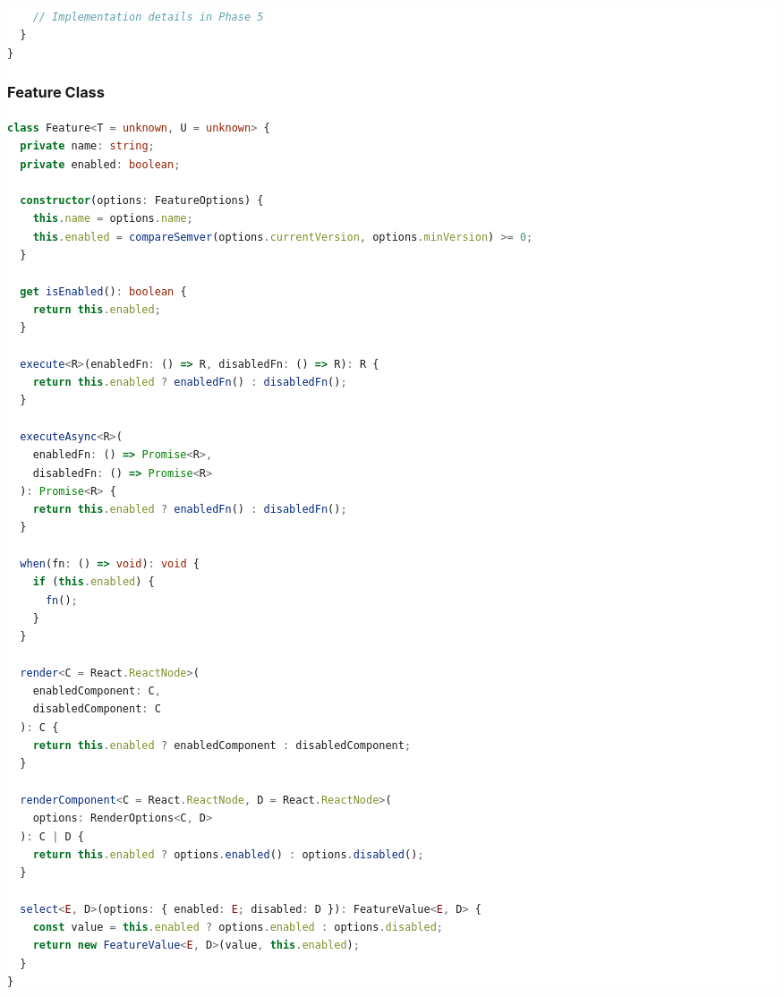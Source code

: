 ```typescript
    // Implementation details in Phase 5
  }
}
```

### Feature Class

```typescript
class Feature<T = unknown, U = unknown> {
  private name: string;
  private enabled: boolean;
  
  constructor(options: FeatureOptions) {
    this.name = options.name;
    this.enabled = compareSemver(options.currentVersion, options.minVersion) >= 0;
  }

  get isEnabled(): boolean {
    return this.enabled;
  }

  execute<R>(enabledFn: () => R, disabledFn: () => R): R {
    return this.enabled ? enabledFn() : disabledFn();
  }

  executeAsync<R>(
    enabledFn: () => Promise<R>, 
    disabledFn: () => Promise<R>
  ): Promise<R> {
    return this.enabled ? enabledFn() : disabledFn();
  }

  when(fn: () => void): void {
    if (this.enabled) {
      fn();
    }
  }

  render<C = React.ReactNode>(
    enabledComponent: C, 
    disabledComponent: C
  ): C {
    return this.enabled ? enabledComponent : disabledComponent;
  }

  renderComponent<C = React.ReactNode, D = React.ReactNode>(
    options: RenderOptions<C, D>
  ): C | D {
    return this.enabled ? options.enabled() : options.disabled();
  }

  select<E, D>(options: { enabled: E; disabled: D }): FeatureValue<E, D> {
    const value = this.enabled ? options.enabled : options.disabled;
    return new FeatureValue<E, D>(value, this.enabled);
  }
}
```
